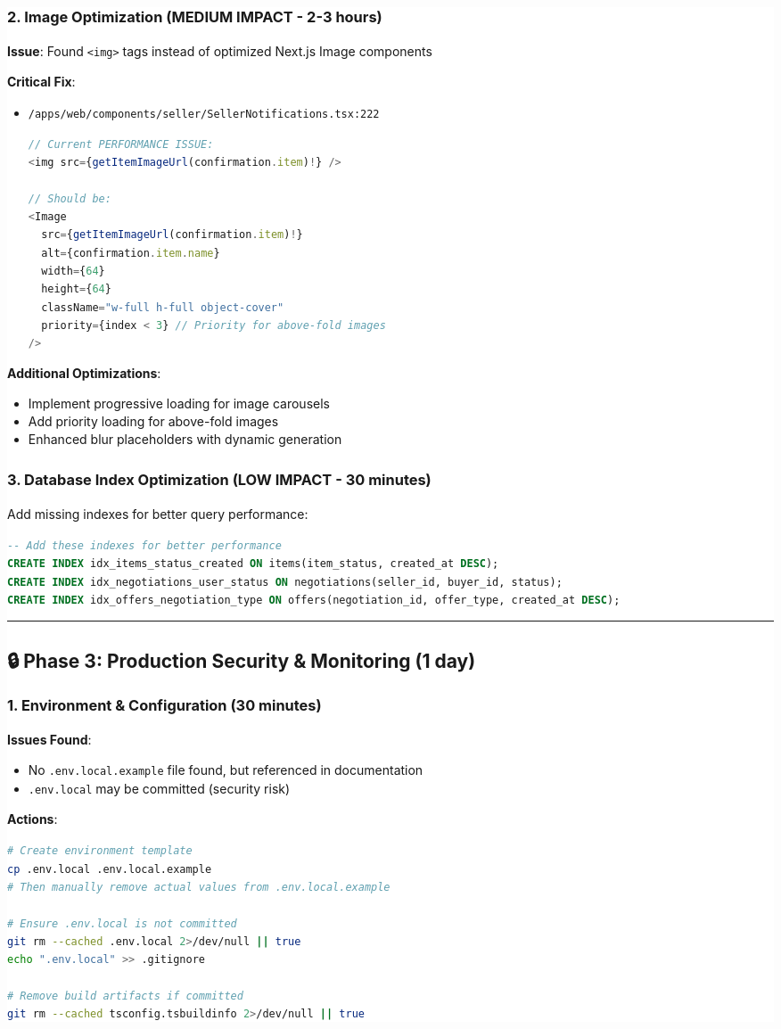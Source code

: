 ### 2. **Image Optimization** (MEDIUM IMPACT - 2-3 hours)
**Issue**: Found `<img>` tags instead of optimized Next.js Image components

**Critical Fix**:
- `/apps/web/components/seller/SellerNotifications.tsx:222`
  ```typescript
  // Current PERFORMANCE ISSUE:
  <img src={getItemImageUrl(confirmation.item)!} />
  
  // Should be:
  <Image 
    src={getItemImageUrl(confirmation.item)!}
    alt={confirmation.item.name}
    width={64}
    height={64}
    className="w-full h-full object-cover"
    priority={index < 3} // Priority for above-fold images
  />
  ```

**Additional Optimizations**:
- Implement progressive loading for image carousels
- Add priority loading for above-fold images
- Enhanced blur placeholders with dynamic generation

### 3. **Database Index Optimization** (LOW IMPACT - 30 minutes)
Add missing indexes for better query performance:
```sql
-- Add these indexes for better performance
CREATE INDEX idx_items_status_created ON items(item_status, created_at DESC);
CREATE INDEX idx_negotiations_user_status ON negotiations(seller_id, buyer_id, status);
CREATE INDEX idx_offers_negotiation_type ON offers(negotiation_id, offer_type, created_at DESC);
```

---

## 🔒 Phase 3: Production Security & Monitoring (1 day)

### 1. **Environment & Configuration** (30 minutes)
**Issues Found**:
- No `.env.local.example` file found, but referenced in documentation
- `.env.local` may be committed (security risk)

**Actions**:
```bash
# Create environment template
cp .env.local .env.local.example
# Then manually remove actual values from .env.local.example

# Ensure .env.local is not committed
git rm --cached .env.local 2>/dev/null || true
echo ".env.local" >> .gitignore

# Remove build artifacts if committed
git rm --cached tsconfig.tsbuildinfo 2>/dev/null || true
```

